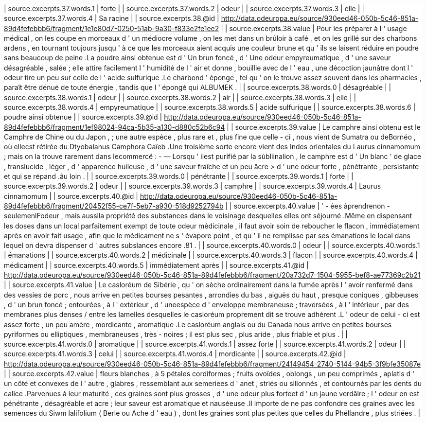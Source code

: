 | source.excerpts.37.words.1 | forte |
| source.excerpts.37.words.2 | odeur |
| source.excerpts.37.words.3 | elle |
| source.excerpts.37.words.4 | Sa racine |
| source.excerpts.38.@id | http://data.odeuropa.eu/source/930eed46-050b-5c46-851a-89d4fefebbb6/fragment/1e1e80d7-0250-51ab-9a30-f833e2fe1ee2 |
| source.excerpts.38.value | Pour les préparer à l ' usage médical , on les coupe en morceaux d ' un médiocre volume , on les met dans un brûloir à café , et on les grillé sur des charbons ardens , en tournant toujours jusqu ' à ce que les morceaux aient acquis une couleur brune et qu ' ils se laisent réduire en poudre sans beaucoup de peine .La poudre ainsi obtenue est d ' Un brun foncé , d ' Une odeur empyreumatique , d ' une saveur désagréable , salée ; elle attire facilement l ' humidité de l ' air et donne , bouillie avec de l ' eau , une décoction jaunâtre dont l ' odeur tire un peu sur celle de l ' acide sulfurique .Le charbond ' éponge , tel qu ' on le trouve assez souvent dans les pharmacies , paraît être dénué de toute énergie , tandis que l ' épongé qui ALBUMEK . |
| source.excerpts.38.words.0 | désagréable |
| source.excerpts.38.words.1 | odeur |
| source.excerpts.38.words.2 | air |
| source.excerpts.38.words.3 | elle |
| source.excerpts.38.words.4 | empyreumatique |
| source.excerpts.38.words.5 | acide sulfurique |
| source.excerpts.38.words.6 | poudre ainsi obtenue |
| source.excerpts.39.@id | http://data.odeuropa.eu/source/930eed46-050b-5c46-851a-89d4fefebbb6/fragment/1ef98024-94ca-5b35-a130-d880c52b6c94 |
| source.excerpts.39.value | Le camphre ainsi obtenu est le Camphre de Chine ou du Japon , ; une autre espèce , plus rare et , plus fine que celle - ci , nous vient de Sumatra ou deBornéo , où ellecst rétirée du Dtyobalanus Camphora Caïeb .Une troisième sorte encore vient des Indes orientales du Laurus cinnamomum ; mais on la trouve rarement dans lecommercë : - — Lorsqu ' ilest purifié par la sùbliinalion , le camphre est d ' Un blanc ' de glace , translucide , léger , d ' apparence huileuse , d ' une saveur fraîche et un peu âcre > d ' une odeur forte , pénétrante , persistante et qui se répand .âu loin . |
| source.excerpts.39.words.0 | pénétrante |
| source.excerpts.39.words.1 | forte |
| source.excerpts.39.words.2 | odeur |
| source.excerpts.39.words.3 | camphre |
| source.excerpts.39.words.4 | Laurus cinnamomum |
| source.excerpts.40.@id | http://data.odeuropa.eu/source/930eed46-050b-5c46-851a-89d4fefebbb6/fragment/20452f55-ce7f-5eb7-a930-518d9252794b |
| source.excerpts.40.value | ' - ées àprendrenon - seulemenlFodeur , mais aussila propriété des substances dans le voisinage desquelles elles ont séjourné .Même en dispensant les doses dans un local parfaitement exempt de toute odeur médicinale , il faut avoir soin de reboucher le flacon , immédiatement après en avoir fait usage , afin que le médicament ne s ' évapore point , et qu ' il ne remplisse par ses émanations le local dans lequel on devra dispenser d ' autres subslances encore .81 . |
| source.excerpts.40.words.0 | odeur |
| source.excerpts.40.words.1 | émanations |
| source.excerpts.40.words.2 | médicinale |
| source.excerpts.40.words.3 | flacon |
| source.excerpts.40.words.4 | médicament |
| source.excerpts.40.words.5 | immédiatement après |
| source.excerpts.41.@id | http://data.odeuropa.eu/source/930eed46-050b-5c46-851a-89d4fefebbb6/fragment/20a732d7-1504-5955-bef8-ae77369c2b21 |
| source.excerpts.41.value | Le casloréum de Sibérie , qu ' on sèche ordinairement dans la fumée après l ' avoir renfermé dans des vessies de porc , nous arrive en petites bourses pesantes , arrondies du bas , aiguës du haut , presque coniques , gibbeuses , d ' un brun foncé ; entourées , à l ' extérieur , d ' uneespèce d ' enveloppe membraneuse ; traversées , à l ' intérieur , par des membranes plus denses / entre les lamelles desquelles le casloréum proprement dit se trouve adhérent .L ' odeur de celui - ci est assez forte , un peu amère , mordicante , aromatique .Le casloréum anglais ou du Canada nous arrive en petites bourses pyriformes ou elliptiques , membraneuses , très - noires ; il est plus sec , plus aride , plus friable et plus . |
| source.excerpts.41.words.0 | aromatique |
| source.excerpts.41.words.1 | assez forte |
| source.excerpts.41.words.2 | odeur |
| source.excerpts.41.words.3 | celui |
| source.excerpts.41.words.4 | mordicante |
| source.excerpts.42.@id | http://data.odeuropa.eu/source/930eed46-050b-5c46-851a-89d4fefebbb6/fragment/24149454-2740-5144-94b5-3f9bfe35087e |
| source.excerpts.42.value | fleurs blanches , à 5 pétales cordiformes ; fruits ovoïdes , oblongs , un peu comprimés , aplatis d ' un côté et convexes de l ' autre , glabres , ressemblant aux semeriees d ' anet , striés ou sillonnés , et contournés par les dents du calice .Parvenues à leur maturité , ces graines sont plus grosses , d ' une odeur plus forteet d ' un jaune verdâlre ; l ' odeur en est pénétrante , désagréable et acre ; leur saveur est aromatique et nauséeuse .Il importe de ne pas confondre ces graines avec les semences du Siwm lalifolium ( Berle ou Ache d ' eau ) , dont les graines sont plus petites que celles du Phéllandre , plus striées . |